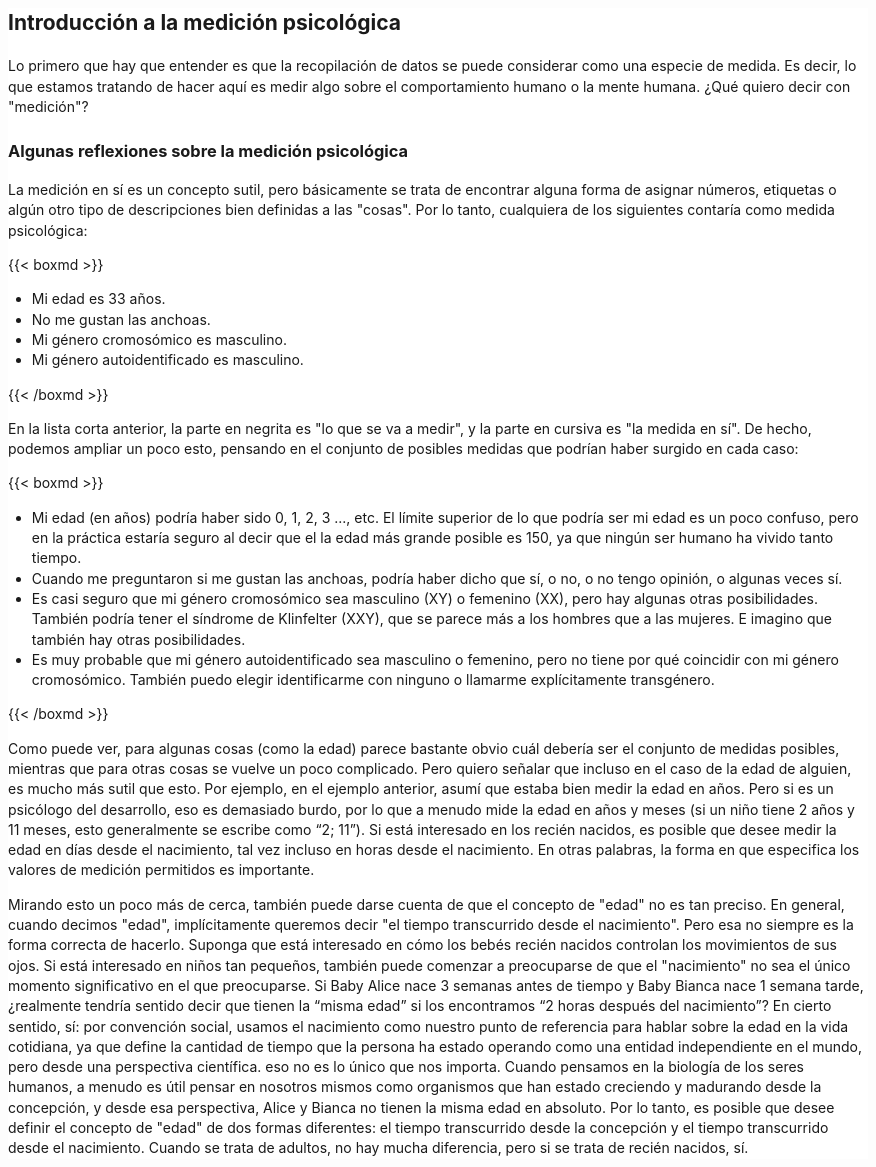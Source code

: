## Introducción a la medición psicológica 
 
Lo primero que hay que entender es que la recopilación de datos se puede considerar como una especie de medida. Es decir, lo que estamos tratando de hacer aquí es medir algo sobre el comportamiento humano o la mente humana. ¿Qué quiero decir con "medición"?
 
### Algunas reflexiones sobre la medición psicológica
 
La medición en sí es un concepto sutil, pero básicamente se trata de encontrar alguna forma de asignar números, etiquetas o algún otro tipo de descripciones bien definidas a las "cosas". Por lo tanto, cualquiera de los siguientes contaría como medida psicológica:

{{< boxmd >}} 
- Mi edad es 33 años.
- No me gustan las anchoas.
- Mi género cromosómico es masculino.
- Mi género autoidentificado es masculino. 

{{< /boxmd >}}
 
En la lista corta anterior, la parte en negrita es "lo que se va a medir", y la parte en cursiva es "la medida en sí". De hecho, podemos ampliar un poco esto, pensando en el conjunto de posibles medidas que podrían haber surgido en cada caso:

{{< boxmd >}}

- Mi edad (en años) podría haber sido 0, 1, 2, 3 ..., etc. El límite superior de lo que podría ser mi edad es un poco confuso, pero en la práctica estaría seguro al decir que el la edad más grande posible es 150, ya que ningún ser humano ha vivido tanto tiempo.
- Cuando me preguntaron si me gustan las anchoas, podría haber dicho que sí, o no, o no tengo opinión, o algunas veces sí.
- Es casi seguro que mi género cromosómico sea masculino (XY) o femenino (XX), pero hay algunas otras posibilidades. También podría tener el síndrome de Klinfelter (XXY), que se parece más a los hombres que a las mujeres. E imagino que también hay otras posibilidades.
- Es muy probable que mi género autoidentificado sea masculino o femenino, pero no tiene por qué coincidir con mi género cromosómico. También puedo elegir identificarme con ninguno o llamarme explícitamente transgénero.

{{< /boxmd >}}

Como puede ver, para algunas cosas (como la edad) parece bastante obvio cuál debería ser el conjunto de medidas posibles, mientras que para otras cosas se vuelve un poco complicado. Pero quiero señalar que incluso en el caso de la edad de alguien, es mucho más sutil que esto. Por ejemplo, en el ejemplo anterior, asumí que estaba bien medir la edad en años. Pero si es un psicólogo del desarrollo, eso es demasiado burdo, por lo que a menudo mide la edad en años y meses (si un niño tiene 2 años y 11 meses, esto generalmente se escribe como “2; 11”). Si está interesado en los recién nacidos, es posible que desee medir la edad en días desde el nacimiento, tal vez incluso en horas desde el nacimiento. En otras palabras, la forma en que especifica los valores de medición permitidos es importante.
 
Mirando esto un poco más de cerca, también puede darse cuenta de que el concepto de "edad" no es tan preciso. En general, cuando decimos "edad", implícitamente queremos decir "el tiempo transcurrido desde el nacimiento". Pero esa no siempre es la forma correcta de hacerlo. Suponga que está interesado en cómo los bebés recién nacidos controlan los movimientos de sus ojos. Si está interesado en niños tan pequeños, también puede comenzar a preocuparse de que el "nacimiento" no sea el único momento significativo en el que preocuparse. Si Baby Alice nace 3 semanas antes de tiempo y Baby Bianca nace 1 semana tarde, ¿realmente tendría sentido decir que tienen la “misma edad” si los encontramos “2 horas después del nacimiento”? En cierto sentido, sí: por convención social, usamos el nacimiento como nuestro punto de referencia para hablar sobre la edad en la vida cotidiana, ya que define la cantidad de tiempo que la persona ha estado operando como una entidad independiente en el mundo, pero desde una perspectiva científica. eso no es lo único que nos importa. Cuando pensamos en la biología de los seres humanos, a menudo es útil pensar en nosotros mismos como organismos que han estado creciendo y madurando desde la concepción, y desde esa perspectiva, Alice y Bianca no tienen la misma edad en absoluto. Por lo tanto, es posible que desee definir el concepto de "edad" de dos formas diferentes: el tiempo transcurrido desde la concepción y el tiempo transcurrido desde el nacimiento. Cuando se trata de adultos, no hay mucha diferencia, pero si se trata de recién nacidos, sí.
 